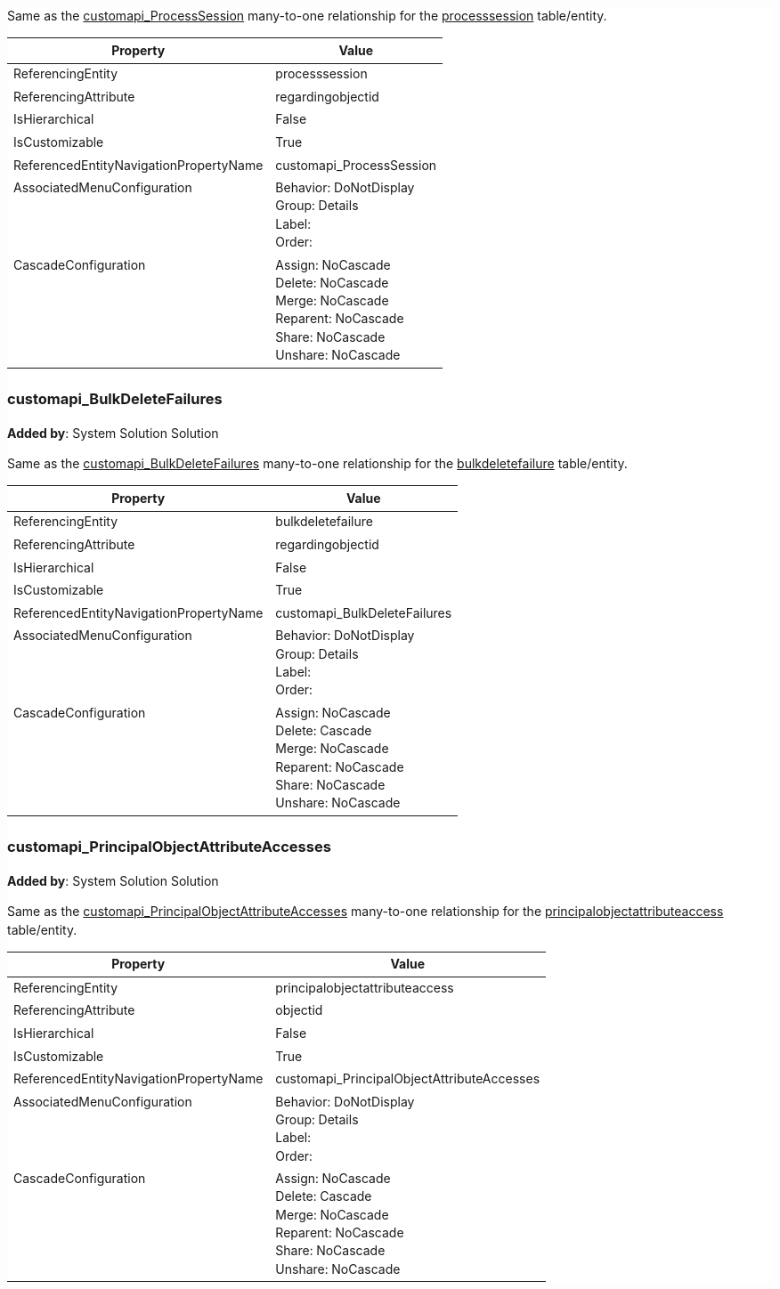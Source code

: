 Same as the [customapi_ProcessSession](processsession.md#BKMK_customapi_ProcessSession) many-to-one relationship for the [processsession](processsession.md) table/entity.

|Property|Value|
|--------|-----|
|ReferencingEntity|processsession|
|ReferencingAttribute|regardingobjectid|
|IsHierarchical|False|
|IsCustomizable|True|
|ReferencedEntityNavigationPropertyName|customapi_ProcessSession|
|AssociatedMenuConfiguration|Behavior: DoNotDisplay<br />Group: Details<br />Label: <br />Order: |
|CascadeConfiguration|Assign: NoCascade<br />Delete: NoCascade<br />Merge: NoCascade<br />Reparent: NoCascade<br />Share: NoCascade<br />Unshare: NoCascade|


### <a name="BKMK_customapi_BulkDeleteFailures"></a> customapi_BulkDeleteFailures

**Added by**: System Solution Solution

Same as the [customapi_BulkDeleteFailures](bulkdeletefailure.md#BKMK_customapi_BulkDeleteFailures) many-to-one relationship for the [bulkdeletefailure](bulkdeletefailure.md) table/entity.

|Property|Value|
|--------|-----|
|ReferencingEntity|bulkdeletefailure|
|ReferencingAttribute|regardingobjectid|
|IsHierarchical|False|
|IsCustomizable|True|
|ReferencedEntityNavigationPropertyName|customapi_BulkDeleteFailures|
|AssociatedMenuConfiguration|Behavior: DoNotDisplay<br />Group: Details<br />Label: <br />Order: |
|CascadeConfiguration|Assign: NoCascade<br />Delete: Cascade<br />Merge: NoCascade<br />Reparent: NoCascade<br />Share: NoCascade<br />Unshare: NoCascade|


### <a name="BKMK_customapi_PrincipalObjectAttributeAccesses"></a> customapi_PrincipalObjectAttributeAccesses

**Added by**: System Solution Solution

Same as the [customapi_PrincipalObjectAttributeAccesses](principalobjectattributeaccess.md#BKMK_customapi_PrincipalObjectAttributeAccesses) many-to-one relationship for the [principalobjectattributeaccess](principalobjectattributeaccess.md) table/entity.

|Property|Value|
|--------|-----|
|ReferencingEntity|principalobjectattributeaccess|
|ReferencingAttribute|objectid|
|IsHierarchical|False|
|IsCustomizable|True|
|ReferencedEntityNavigationPropertyName|customapi_PrincipalObjectAttributeAccesses|
|AssociatedMenuConfiguration|Behavior: DoNotDisplay<br />Group: Details<br />Label: <br />Order: |
|CascadeConfiguration|Assign: NoCascade<br />Delete: Cascade<br />Merge: NoCascade<br />Reparent: NoCascade<br />Share: NoCascade<br />Unshare: NoCascade|
